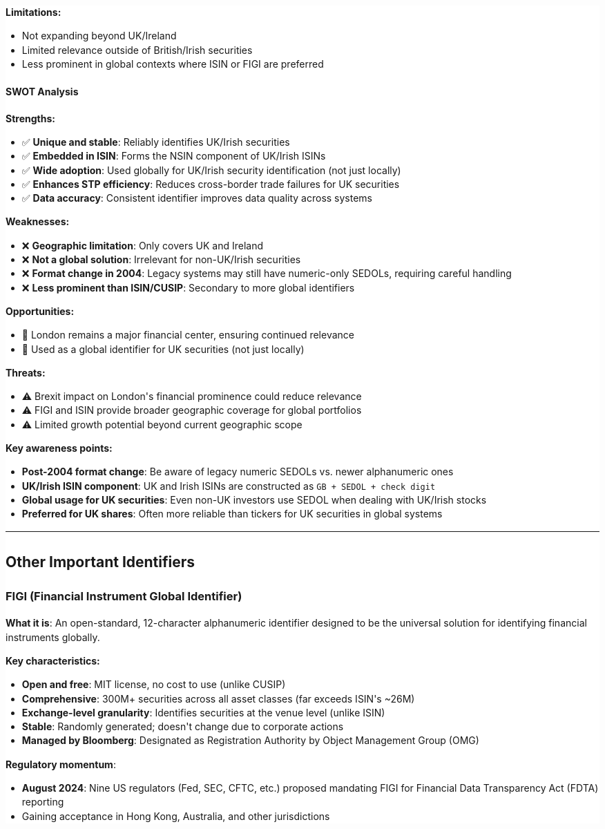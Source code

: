 **Limitations:**
- Not expanding beyond UK/Ireland
- Limited relevance outside of British/Irish securities
- Less prominent in global contexts where ISIN or FIGI are preferred

#### SWOT Analysis

**Strengths:**
- ✅ **Unique and stable**: Reliably identifies UK/Irish securities
- ✅ **Embedded in ISIN**: Forms the NSIN component of UK/Irish ISINs
- ✅ **Wide adoption**: Used globally for UK/Irish security identification (not just locally)
- ✅ **Enhances STP efficiency**: Reduces cross-border trade failures for UK securities
- ✅ **Data accuracy**: Consistent identifier improves data quality across systems

**Weaknesses:**
- ❌ **Geographic limitation**: Only covers UK and Ireland
- ❌ **Not a global solution**: Irrelevant for non-UK/Irish securities
- ❌ **Format change in 2004**: Legacy systems may still have numeric-only SEDOLs, requiring careful handling
- ❌ **Less prominent than ISIN/CUSIP**: Secondary to more global identifiers

**Opportunities:**
- 🔄 London remains a major financial center, ensuring continued relevance
- 🔄 Used as a global identifier for UK securities (not just locally)

**Threats:**
- ⚠️ Brexit impact on London's financial prominence could reduce relevance
- ⚠️ FIGI and ISIN provide broader geographic coverage for global portfolios
- ⚠️ Limited growth potential beyond current geographic scope

**Key awareness points:**
- **Post-2004 format change**: Be aware of legacy numeric SEDOLs vs. newer alphanumeric ones
- **UK/Irish ISIN component**: UK and Irish ISINs are constructed as `GB + SEDOL + check digit`
- **Global usage for UK securities**: Even non-UK investors use SEDOL when dealing with UK/Irish stocks
- **Preferred for UK shares**: Often more reliable than tickers for UK securities in global systems

---

## Other Important Identifiers

### FIGI (Financial Instrument Global Identifier)

**What it is**: An open-standard, 12-character alphanumeric identifier designed to be the universal solution for identifying financial instruments globally.

**Key characteristics:**
- **Open and free**: MIT license, no cost to use (unlike CUSIP)
- **Comprehensive**: 300M+ securities across all asset classes (far exceeds ISIN's ~26M)
- **Exchange-level granularity**: Identifies securities at the venue level (unlike ISIN)
- **Stable**: Randomly generated; doesn't change due to corporate actions
- **Managed by Bloomberg**: Designated as Registration Authority by Object Management Group (OMG)

**Regulatory momentum**:
- **August 2024**: Nine US regulators (Fed, SEC, CFTC, etc.) proposed mandating FIGI for Financial Data Transparency Act (FDTA) reporting
- Gaining acceptance in Hong Kong, Australia, and other jurisdictions
